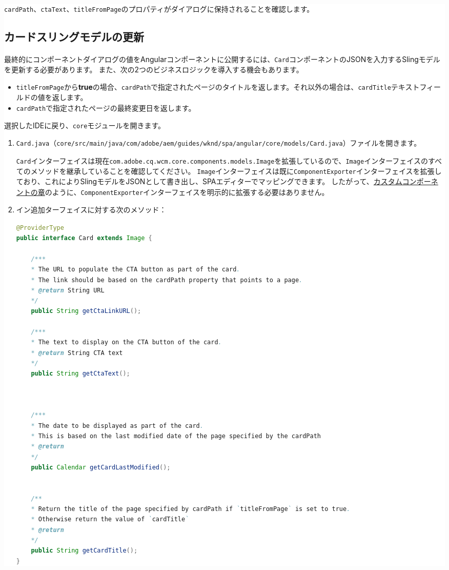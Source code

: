    `cardPath`、`ctaText`、`titleFromPage`のプロパティがダイアログに保持されることを確認します。

## カードスリングモデルの更新

最終的にコンポーネントダイアログの値をAngularコンポーネントに公開するには、`Card`コンポーネントのJSONを入力するSlingモデルを更新する必要があります。 また、次の2つのビジネスロジックを導入する機会もあります。

* `titleFromPage`から&#x200B;**true**&#x200B;の場合、`cardPath`で指定されたページのタイトルを返します。それ以外の場合は、`cardTitle`テキストフィールドの値を返します。
* `cardPath`で指定されたページの最終変更日を返します。

選択したIDEに戻り、`core`モジュールを開きます。

1. `Card.java`（`core/src/main/java/com/adobe/aem/guides/wknd/spa/angular/core/models/Card.java`）ファイルを開きます。

   `Card`インターフェイスは現在`com.adobe.cq.wcm.core.components.models.Image`を拡張しているので、`Image`インターフェイスのすべてのメソッドを継承していることを確認してください。 `Image`インターフェイスは既に`ComponentExporter`インターフェイスを拡張しており、これによりSlingモデルをJSONとして書き出し、SPAエディターでマッピングできます。 したがって、[カスタムコンポーネントの章](custom-component.md)のように、`ComponentExporter`インターフェイスを明示的に拡張する必要はありません。

2. イン追加ターフェイスに対する次のメソッド：

   ```java
   @ProviderType
   public interface Card extends Image {
   
       /***
       * The URL to populate the CTA button as part of the card.
       * The link should be based on the cardPath property that points to a page.
       * @return String URL
       */
       public String getCtaLinkURL();
   
       /***
       * The text to display on the CTA button of the card.
       * @return String CTA text
       */
       public String getCtaText();
   
   
   
       /***
       * The date to be displayed as part of the card.
       * This is based on the last modified date of the page specified by the cardPath
       * @return
       */
       public Calendar getCardLastModified();
   
   
       /**
       * Return the title of the page specified by cardPath if `titleFromPage` is set to true.
       * Otherwise return the value of `cardTitle`
       * @return
       */
       public String getCardTitle();
   }
   ```
